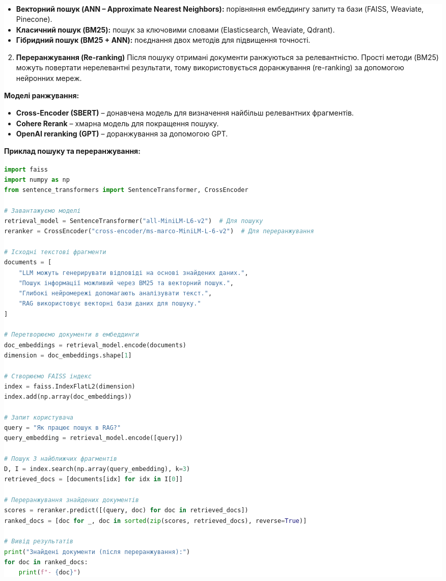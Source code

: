 - **Векторний пошук (ANN – Approximate Nearest Neighbors):** порівняння ембеддингу запиту та бази (FAISS, Weaviate, Pinecone).
- **Класичний пошук (BM25):** пошук за ключовими словами (Elasticsearch, Weaviate, Qdrant).
- **Гібридний пошук (BM25 + ANN):** поєднання двох методів для підвищення точності.

2. **Переранжування (Re-ranking)**
   Після пошуку отримані документи ранжуються за релевантністю. Прості методи (BM25) можуть повертати нерелевантні результати, тому використовується доранжування (re-ranking) за допомогою нейронних мереж.

**Моделі ранжування:**

- **Cross-Encoder (SBERT)** – донавчена модель для визначення найбільш релевантних фрагментів.
- **Cohere Rerank** – хмарна модель для покращення пошуку.
- **OpenAI reranking (GPT)** – доранжування за допомогою GPT.

**Приклад пошуку та переранжування:**

```python
import faiss
import numpy as np
from sentence_transformers import SentenceTransformer, CrossEncoder

# Завантажуємо моделі
retrieval_model = SentenceTransformer("all-MiniLM-L6-v2")  # Для пошуку
reranker = CrossEncoder("cross-encoder/ms-marco-MiniLM-L-6-v2")  # Для переранжування

# Ісходні текстові фрагменти
documents = [
    "LLM можуть генерирувати відповіді на основі знайдених даних.",
    "Пошук інформації можливий через BM25 та векторний пошук.",
    "Глибокі нейромережі допомагають аналізувати текст.",
    "RAG використовує векторні бази даних для пошуку."
]

# Перетворюємо документи в ембеддинги
doc_embeddings = retrieval_model.encode(documents)
dimension = doc_embeddings.shape[1]

# Створюємо FAISS індекс
index = faiss.IndexFlatL2(dimension)
index.add(np.array(doc_embeddings))

# Запит користувача
query = "Як працює пошук в RAG?"
query_embedding = retrieval_model.encode([query])

# Пошук 3 найближчих фрагментів
D, I = index.search(np.array(query_embedding), k=3)
retrieved_docs = [documents[idx] for idx in I[0]]

# Переранжування знайдених документів
scores = reranker.predict([(query, doc) for doc in retrieved_docs])
ranked_docs = [doc for _, doc in sorted(zip(scores, retrieved_docs), reverse=True)]

# Вивід результатів
print("Знайдені документи (після переранжування):")
for doc in ranked_docs:
    print(f"- {doc}")
```
